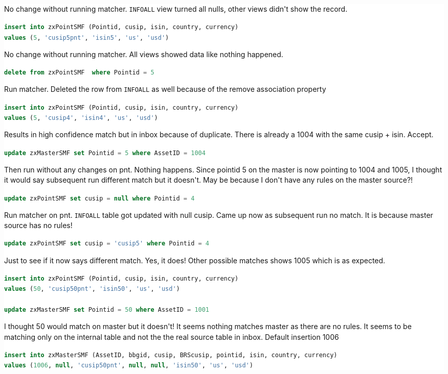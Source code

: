 No change without running matcher. `INFOALL` view turned all nulls, other views didn't show the record.

```sql
insert into zxPointSMF (Pointid, cusip, isin, country, currency)
values (5, 'cusip5pnt', 'isin5', 'us', 'usd')
```

No change without running matcher. All views showed data like nothing happened.

```sql
delete from zxPointSMF  where Pointid = 5
```

Run matcher. Deleted the row from `INFOALL` as well because of the remove association property

```sql
insert into zxPointSMF (Pointid, cusip, isin, country, currency)
values (5, 'cusip4', 'isin4', 'us', 'usd')
```

Results in high confidence match but in inbox because of duplicate. There is already a 1004 with the same cusip + isin. Accept.

```sql
update zxMasterSMF set Pointid = 5 where AssetID = 1004
```

Then run without any changes on pnt. Nothing happens. Since pointid 5 on the master is now pointing to 1004 and 1005, I thought it would say subsequent run different match but it doesn't. May be because I don't have any rules on the master source?!

```sql
update zxPointSMF set cusip = null where Pointid = 4
```

Run matcher on pnt. `INFOALL` table got updated with null cusip. Came up now as subsequent run no match. It is because master source has no rules!

```sql
update zxPointSMF set cusip = 'cusip5' where Pointid = 4
```

Just to see if it now says different match. Yes, it does! Other possible matches shows 1005 which is as expected.

```sql
insert into zxPointSMF (Pointid, cusip, isin, country, currency)
values (50, 'cusip50pnt', 'isin50', 'us', 'usd')

update zxMasterSMF set Pointid = 50 where AssetID = 1001
```

I thought 50 would match on master but it doesn't! It seems nothing matches master as there are no rules. It seems to be matching only on the internal table and not the the real source table in inbox. Default insertion 1006

```sql
insert into zxMasterSMF (AssetID, bbgid, cusip, BRScusip, pointid, isin, country, currency)
values (1006, null, 'cusip50pnt', null, null, 'isin50', 'us', 'usd')
```
